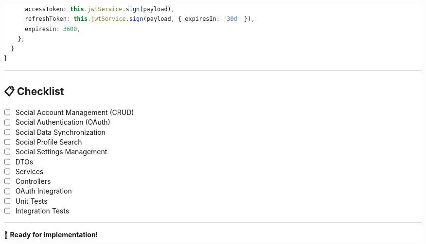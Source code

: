 ```typescript
      accessToken: this.jwtService.sign(payload),
      refreshToken: this.jwtService.sign(payload, { expiresIn: '30d' }),
      expiresIn: 3600,
    };
  }
}
```

---

## 📋 Checklist

- [ ] Social Account Management (CRUD)
- [ ] Social Authentication (OAuth)
- [ ] Social Data Synchronization
- [ ] Social Profile Search
- [ ] Social Settings Management
- [ ] DTOs
- [ ] Services
- [ ] Controllers
- [ ] OAuth Integration
- [ ] Unit Tests
- [ ] Integration Tests

---

**🎉 Ready for implementation!**
